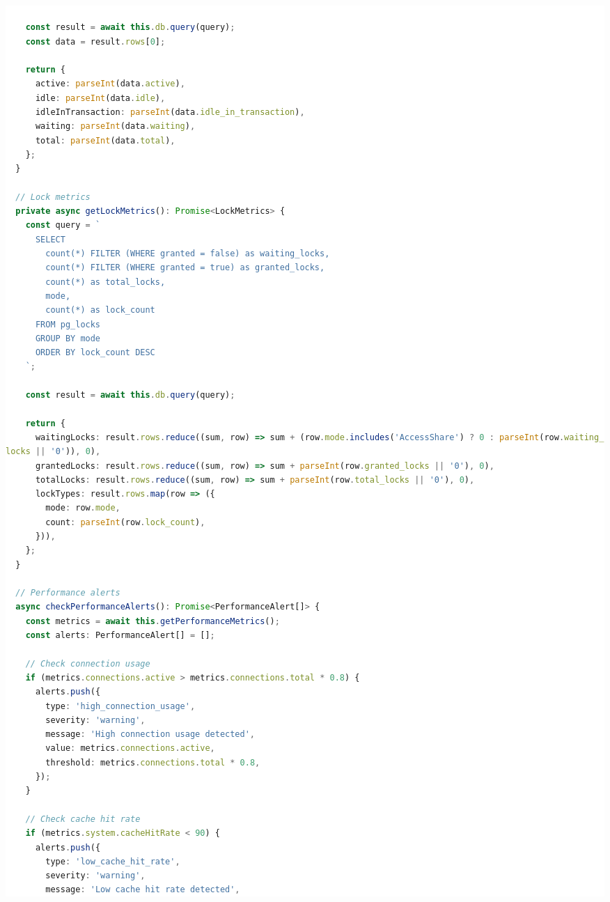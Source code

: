 ```typescript

    const result = await this.db.query(query);
    const data = result.rows[0];

    return {
      active: parseInt(data.active),
      idle: parseInt(data.idle),
      idleInTransaction: parseInt(data.idle_in_transaction),
      waiting: parseInt(data.waiting),
      total: parseInt(data.total),
    };
  }

  // Lock metrics
  private async getLockMetrics(): Promise<LockMetrics> {
    const query = `
      SELECT 
        count(*) FILTER (WHERE granted = false) as waiting_locks,
        count(*) FILTER (WHERE granted = true) as granted_locks,
        count(*) as total_locks,
        mode,
        count(*) as lock_count
      FROM pg_locks
      GROUP BY mode
      ORDER BY lock_count DESC
    `;

    const result = await this.db.query(query);

    return {
      waitingLocks: result.rows.reduce((sum, row) => sum + (row.mode.includes('AccessShare') ? 0 : parseInt(row.waiting_locks || '0')), 0),
      grantedLocks: result.rows.reduce((sum, row) => sum + parseInt(row.granted_locks || '0'), 0),
      totalLocks: result.rows.reduce((sum, row) => sum + parseInt(row.total_locks || '0'), 0),
      lockTypes: result.rows.map(row => ({
        mode: row.mode,
        count: parseInt(row.lock_count),
      })),
    };
  }

  // Performance alerts
  async checkPerformanceAlerts(): Promise<PerformanceAlert[]> {
    const metrics = await this.getPerformanceMetrics();
    const alerts: PerformanceAlert[] = [];

    // Check connection usage
    if (metrics.connections.active > metrics.connections.total * 0.8) {
      alerts.push({
        type: 'high_connection_usage',
        severity: 'warning',
        message: 'High connection usage detected',
        value: metrics.connections.active,
        threshold: metrics.connections.total * 0.8,
      });
    }

    // Check cache hit rate
    if (metrics.system.cacheHitRate < 90) {
      alerts.push({
        type: 'low_cache_hit_rate',
        severity: 'warning',
        message: 'Low cache hit rate detected',
```